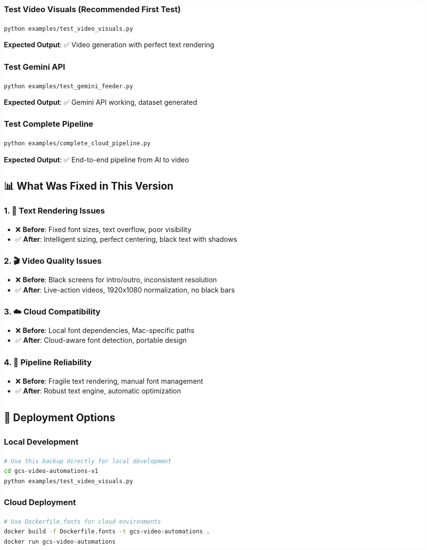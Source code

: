 ### **Test Video Visuals (Recommended First Test)**
```bash
python examples/test_video_visuals.py
```
**Expected Output**: ✅ Video generation with perfect text rendering

### **Test Gemini API**
```bash
python examples/test_gemini_feeder.py
```
**Expected Output**: ✅ Gemini API working, dataset generated

### **Test Complete Pipeline**
```bash
python examples/complete_cloud_pipeline.py
```
**Expected Output**: ✅ End-to-end pipeline from AI to video

## 📊 **What Was Fixed in This Version**

### **1. 🎨 Text Rendering Issues**
- ❌ **Before**: Fixed font sizes, text overflow, poor visibility
- ✅ **After**: Intelligent sizing, perfect centering, black text with shadows

### **2. 🎬 Video Quality Issues**
- ❌ **Before**: Black screens for intro/outro, inconsistent resolution
- ✅ **After**: Live-action videos, 1920x1080 normalization, no black bars

### **3. ☁️ Cloud Compatibility**
- ❌ **Before**: Local font dependencies, Mac-specific paths
- ✅ **After**: Cloud-aware font detection, portable design

### **4. 🔧 Pipeline Reliability**
- ❌ **Before**: Fragile text rendering, manual font management
- ✅ **After**: Robust text engine, automatic optimization

## 🚀 **Deployment Options**

### **Local Development**
```bash
# Use this backup directly for local development
cd gcs-video-automations-v1
python examples/test_video_visuals.py
```

### **Cloud Deployment**
```bash
# Use Dockerfile.fonts for cloud environments
docker build -f Dockerfile.fonts -t gcs-video-automations .
docker run gcs-video-automations
```
